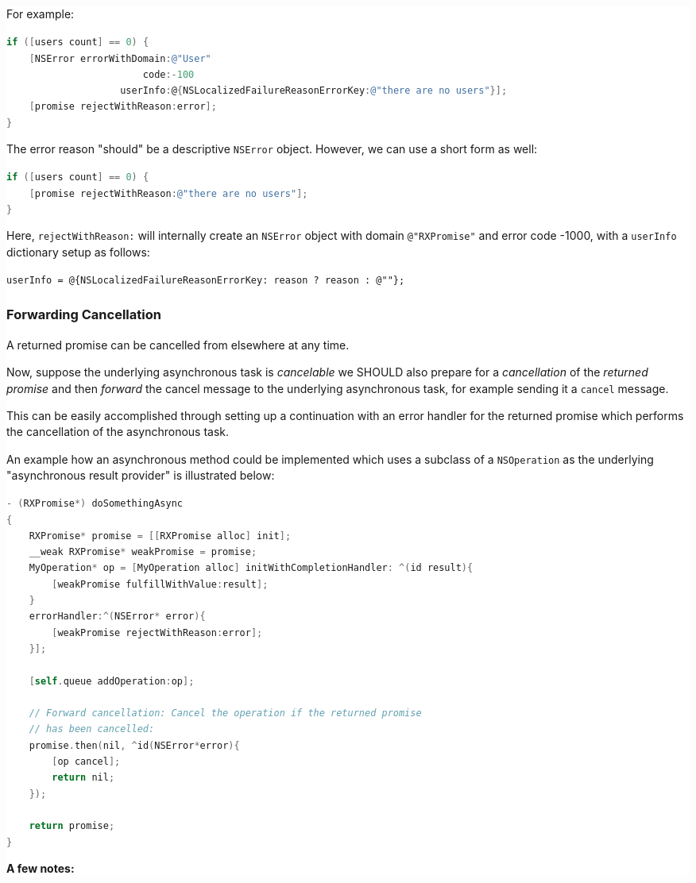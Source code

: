 For example:
```Objective-C
if ([users count] == 0) {
    [NSError errorWithDomain:@"User" 
                        code:-100
                    userInfo:@{NSLocalizedFailureReasonErrorKey:@"there are no users"}];
    [promise rejectWithReason:error];
}
```    

The error reason "should" be a descriptive `NSError` object. However, we can use a short form as well:

```Objective-C
if ([users count] == 0) {
    [promise rejectWithReason:@"there are no users"];
}
```    
Here, `rejectWithReason:` will internally create an `NSError` object with domain `@"RXPromise"` and error code -1000, with a `userInfo` dictionary setup as follows:

 `userInfo = @{NSLocalizedFailureReasonErrorKey: reason ? reason : @""};`


### Forwarding Cancellation

A returned promise can be cancelled from elsewhere at any time. 

Now, suppose the underlying asynchronous task is _cancelable_ we SHOULD also prepare for a _cancellation_ of the _returned promise_ and then _forward_ the cancel message to the underlying asynchronous task, for example sending it a `cancel` message.

This can be easily accomplished through setting up a continuation with an error handler for the returned promise which performs the cancellation of the asynchronous task.

An example how an asynchronous method could be implemented which uses a subclass of a `NSOperation` as the underlying "asynchronous result provider" is illustrated below:

```objective-c
- (RXPromise*) doSomethingAsync
{
    RXPromise* promise = [[RXPromise alloc] init];
    __weak RXPromise* weakPromise = promise;
    MyOperation* op = [MyOperation alloc] initWithCompletionHandler: ^(id result){
        [weakPromise fulfillWithValue:result];
    } 
    errorHandler:^(NSError* error){
        [weakPromise rejectWithReason:error];
    }];

    [self.queue addOperation:op];
    
    // Forward cancellation: Cancel the operation if the returned promise 
    // has been cancelled:
    promise.then(nil, ^id(NSError*error){
        [op cancel];
        return nil;
    });
    
    return promise;
}
```
**A few notes:**
